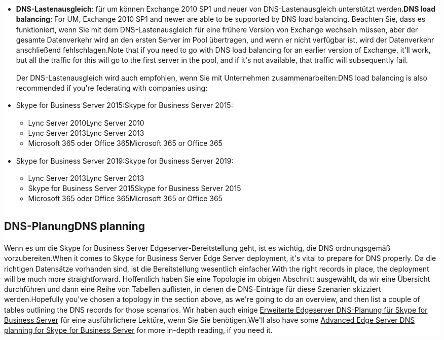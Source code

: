 - <span data-ttu-id="a3a38-216">**DNS-Lastenausgleich**: für um können Exchange 2010 SP1 und neuer von DNS-Lastenausgleich unterstützt werden.</span><span class="sxs-lookup"><span data-stu-id="a3a38-216">**DNS load balancing**: For UM, Exchange 2010 SP1 and newer are able to be supported by DNS load balancing.</span></span> <span data-ttu-id="a3a38-217">Beachten Sie, dass es funktioniert, wenn Sie mit dem DNS-Lastenausgleich für eine frühere Version von Exchange wechseln müssen, aber der gesamte Datenverkehr wird an den ersten Server im Pool übertragen, und wenn er nicht verfügbar ist, wird der Datenverkehr anschließend fehlschlagen.</span><span class="sxs-lookup"><span data-stu-id="a3a38-217">Note that if you need to go with DNS load balancing for an earlier version of Exchange, it'll work, but all the traffic for this will go to the first server in the pool, and if it's not available, that traffic will subsequently fail.</span></span>
    
    <span data-ttu-id="a3a38-218">Der DNS-Lastenausgleich wird auch empfohlen, wenn Sie mit Unternehmen zusammenarbeiten:</span><span class="sxs-lookup"><span data-stu-id="a3a38-218">DNS load balancing is also recommended if you're federating with companies using:</span></span>
- <span data-ttu-id="a3a38-219">Skype for Business Server 2015:</span><span class="sxs-lookup"><span data-stu-id="a3a38-219">Skype for Business Server 2015:</span></span>
    - <span data-ttu-id="a3a38-220">Lync Server 2010</span><span class="sxs-lookup"><span data-stu-id="a3a38-220">Lync Server 2010</span></span>
    - <span data-ttu-id="a3a38-221">Lync Server 2013</span><span class="sxs-lookup"><span data-stu-id="a3a38-221">Lync Server 2013</span></span>
    - <span data-ttu-id="a3a38-222">Microsoft 365 oder Office 365</span><span class="sxs-lookup"><span data-stu-id="a3a38-222">Microsoft 365 or Office 365</span></span>
- <span data-ttu-id="a3a38-223">Skype for Business Server 2019:</span><span class="sxs-lookup"><span data-stu-id="a3a38-223">Skype for Business Server 2019:</span></span>
    - <span data-ttu-id="a3a38-224">Lync Server 2013</span><span class="sxs-lookup"><span data-stu-id="a3a38-224">Lync Server 2013</span></span>
    - <span data-ttu-id="a3a38-225">Skype for Business Server 2015</span><span class="sxs-lookup"><span data-stu-id="a3a38-225">Skype for Business Server 2015</span></span>
    - <span data-ttu-id="a3a38-226">Microsoft 365 oder Office 365</span><span class="sxs-lookup"><span data-stu-id="a3a38-226">Microsoft 365 or Office 365</span></span>
    
## <a name="dns-planning"></a><span data-ttu-id="a3a38-227">DNS-Planung</span><span class="sxs-lookup"><span data-stu-id="a3a38-227">DNS planning</span></span>
<span data-ttu-id="a3a38-228"><a name="DNSPlan"> </a></span><span class="sxs-lookup"><span data-stu-id="a3a38-228"><a name="DNSPlan"> </a></span></span>

<span data-ttu-id="a3a38-229">Wenn es um die Skype for Business Server Edgeserver-Bereitstellung geht, ist es wichtig, die DNS ordnungsgemäß vorzubereiten.</span><span class="sxs-lookup"><span data-stu-id="a3a38-229">When it comes to Skype for Business Server Edge Server deployment, it's vital to prepare for DNS properly.</span></span> <span data-ttu-id="a3a38-230">Da die richtigen Datensätze vorhanden sind, ist die Bereitstellung wesentlich einfacher.</span><span class="sxs-lookup"><span data-stu-id="a3a38-230">With the right records in place, the deployment will be much more straightforward.</span></span> <span data-ttu-id="a3a38-231">Hoffentlich haben Sie eine Topologie im obigen Abschnitt ausgewählt, da wir eine Übersicht durchführen und dann eine Reihe von Tabellen auflisten, in denen die DNS-Einträge für diese Szenarien skizziert werden.</span><span class="sxs-lookup"><span data-stu-id="a3a38-231">Hopefully you've chosen a topology in the section above, as we're going to do an overview, and then list a couple of tables outlining the DNS records for those scenarios.</span></span> <span data-ttu-id="a3a38-232">Wir haben auch einige [Erweiterte Edgeserver DNS-Planung für Skype for Business Server](../../plan-your-deployment/network-requirements/advanced-edge-server-dns.md) für eine ausführlichere Lektüre, wenn Sie Sie benötigen.</span><span class="sxs-lookup"><span data-stu-id="a3a38-232">We'll also have some [Advanced Edge Server DNS planning for Skype for Business Server](../../plan-your-deployment/network-requirements/advanced-edge-server-dns.md) for more in-depth reading, if you need it.</span></span>
  